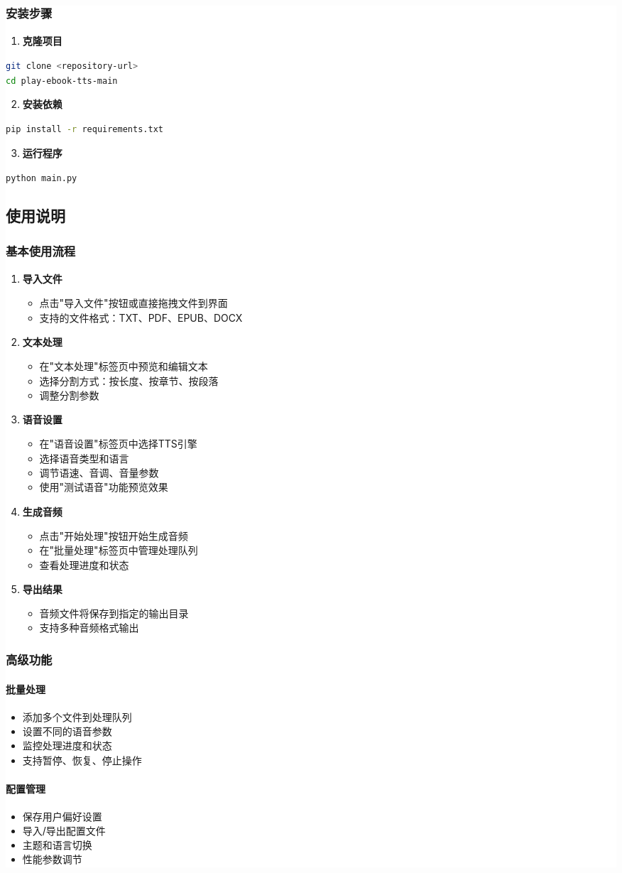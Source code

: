 ### 安装步骤

1. **克隆项目**
```bash
git clone <repository-url>
cd play-ebook-tts-main
```

2. **安装依赖**
```bash
pip install -r requirements.txt
```

3. **运行程序**
```bash
python main.py
```

## 使用说明

### 基本使用流程

1. **导入文件**
   - 点击"导入文件"按钮或直接拖拽文件到界面
   - 支持的文件格式：TXT、PDF、EPUB、DOCX

2. **文本处理**
   - 在"文本处理"标签页中预览和编辑文本
   - 选择分割方式：按长度、按章节、按段落
   - 调整分割参数

3. **语音设置**
   - 在"语音设置"标签页中选择TTS引擎
   - 选择语音类型和语言
   - 调节语速、音调、音量参数
   - 使用"测试语音"功能预览效果

4. **生成音频**
   - 点击"开始处理"按钮开始生成音频
   - 在"批量处理"标签页中管理处理队列
   - 查看处理进度和状态

5. **导出结果**
   - 音频文件将保存到指定的输出目录
   - 支持多种音频格式输出

### 高级功能

#### 批量处理
- 添加多个文件到处理队列
- 设置不同的语音参数
- 监控处理进度和状态
- 支持暂停、恢复、停止操作

#### 配置管理
- 保存用户偏好设置
- 导入/导出配置文件
- 主题和语言切换
- 性能参数调节
